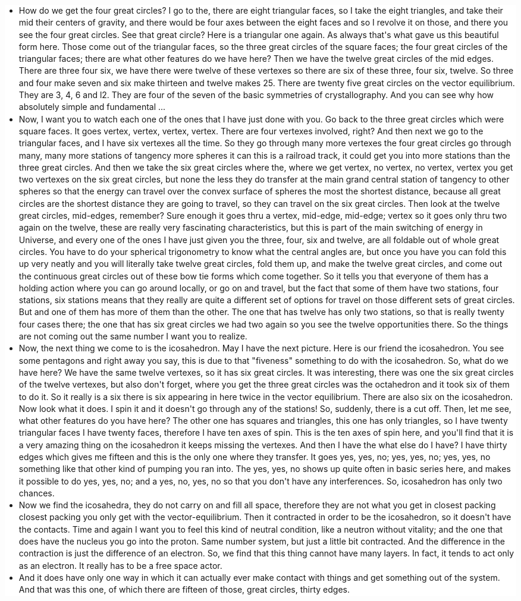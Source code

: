 - How do we get the four great circles? I go to the, there are eight triangular faces, so I take the eight triangles, and take their mid their centers of gravity, and there would be four axes between the eight faces and so I revolve it on those, and there you see the four great circles. See that great circle? Here is a triangular one again. As always that's what gave us this beautiful form here. Those come out of the triangular faces, so the three great circles of the square faces; the four great circles of the triangular faces; there are what other features do we have here? Then we have the twelve great circles of the mid edges. There are three four six, we have there were twelve of these vertexes so there are six of these three, four six, twelve. So three and four make seven and six make thirteen and twelve makes 25. There are twenty five great circles on the vector equilibrium. They are 3, 4, 6 and l2. They are four of the seven of the basic symmetries of crystallography. And you can see why how absolutely simple and fundamental ...<span id='xpeyyx48s'/>
- Now, I want you to watch each one of the ones that I have just done with you. Go back to the three great circles which were square faces. It goes vertex, vertex, vertex, vertex. There are four vertexes involved, right? And then next we go to the triangular faces, and I have six vertexes all the time. So they go through many more vertexes the four great circles go through many, many more stations of tangency more spheres it can this is a railroad track, it could get you into more stations than the three great circles. And then we take the six great circles where the, where we get vertex, no vertex, no vertex, vertex you get two vertexes on the six great circles, but none the less they do transfer at the main grand central station of tangency to other spheres so that the energy can travel over the convex surface of spheres the most the shortest distance, because all great circles are the shortest distance they are going to travel, so they can travel on the six great circles. Then look at the twelve great circles, mid-edges, remember? Sure enough it goes thru a vertex, mid-edge, mid-edge; vertex so it goes only thru two again on the twelve, these are really very fascinating characteristics, but this is part of the main switching of energy in Universe, and every one of the ones I have just given you the three, four, six and twelve, are all foldable out of whole great circles. You have to do your spherical trigonometry to know what the central angles are, but once you have you can fold this up very neatly and you will literally take twelve great circles, fold them up, and make the twelve great circles, and come out the continuous great circles out of these bow tie forms which come together. So it tells you that everyone of them has a holding action where you can go around locally, or go on and travel, but the fact that some of them have two stations, four stations, six stations means that they really are quite a different set of options for travel on those different sets of great circles. But and one of them has more of them than the other. The one that has twelve has only two stations, so that is really twenty four cases there; the one that has six great circles we had two again so you see the twelve opportunities there. So the things are not coming out the same number I want you to realize.<span id='voK37rVoz'/>
- Now, the next thing we come to is the icosahedron. May I have the next picture. Here is our friend the icosahedron. You see some pentagons and right away you say, this is due to that "fiveness" something to do with the icosahedron. So, what do we have here? We have the same twelve vertexes, so it has six great circles. It was interesting, there was one the six great circles of the twelve vertexes, but also don't forget, where you get the three great circles was the octahedron and it took six of them to do it. So it really is a six there is six appearing in here twice in the vector equilibrium. There are also six on the icosahedron. Now look what it does. I spin it and it doesn't go through any of the stations! So, suddenly, there is a cut off. Then, let me see, what other features do you have here? The other one has squares and triangles, this one has only triangles, so I have twenty triangular faces I have twenty faces, therefore I have ten axes of spin. This is the ten axes of spin here, and you'll find that it is a very amazing thing on the icosahedron it keeps missing the vertexes. And then I have the what else do I have? I have thirty edges which gives me fifteen and this is the only one where they transfer. It goes yes, yes, no; yes, yes, no; yes, yes, no something like that other kind of pumping you ran into. The yes, yes, no shows up quite often in basic series here, and makes it possible to do yes, yes, no; and a yes, no, yes, no so that you don't have any interferences. So, icosahedron has only two chances.<span id='caL35Y9DW'/>
- Now we find the icosahedra, they do not carry on and fill all space, therefore they are not what you get in closest packing closest packing you only get with the vector-equilibrium. Then it contracted in order to be the icosahedron, so it doesn't have the contacts. Time and again I want you to feel this kind of neutral condition, like a neutron without vitality; and the one that does have the nucleus you go into the proton. Same number system, but just a little bit contracted. And the difference in the contraction is just the difference of an electron. So, we find that this thing cannot have many layers. In fact, it tends to act only as an electron. It really has to be a free space actor.<span id='xYHBGA2B7'/>
- And it does have only one way in which it can actually ever make contact with things and get something out of the system. And that was this one, of which there are fifteen of those, great circles, thirty edges.<span id='hSNK3R84v'/>